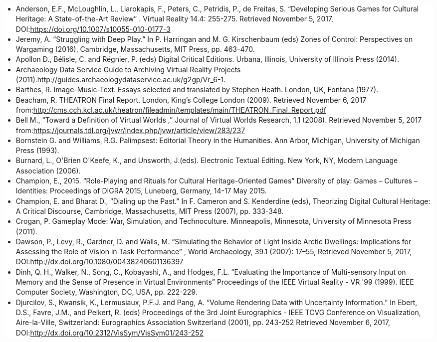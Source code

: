 [^11]: For a detailed historical account of the battle, see<a class="footnote-ref" href="#hughes2017"> [hughes2017] </a>.
[^12]: Alternative web players, such as Gameload <www.gameload.top> can be installed as an extension to Chrome in Windows PCs, thus enabling an in-browser activation of a Unity game. Unity virtual worlds mentioned in Section 1 “Historical Virtual Worlds: The Challenges of the State-of-the-Art” that were still available online were opened at the time of writing this paper using Gameload; however, due to the instability of the application (often needed to be reinstalled to run properly) navigation features were disabled in many of these.## Bibliography

<ul>
<li id="anderson2010">Anderson, E.F., McLoughlin, L., Liarokapis, F., Peters, C., Petridis, P., de Freitas, S. “Developing Serious Games for Cultural Heritage: A State-of-the-Art Review” . Virtual Reality 14.4: 255-275. Retrieved November 5, 2017, DOI:<a href="https://doi.org/10.1007/s10055-010-0177-3">https://doi.org/10.1007/s10055-010-0177-3</a>
</li>
<li id="antley2016">Jeremy, A. “Struggling with Deep Play.” In P. Harringan and M. G. Kirschenbaum (eds) Zones of Control: Perspectives on Wargaming (2016), Cambridge, Massachusetts, MIT Press, pp. 463-470.
</li>
<li id="apollon2014">Apollon D., Bélisle, C. and Régnier, P. (eds) Digital Critical Editions. Urbana, Illinois, University of Illinois Press (2014).
</li>
<li id="ads2011">Archaeology Data Service Guide to Archiving Virtual Reality Projects (2011).<a href="http://guides.archaeologydataservice.ac.uk/g2gp/Vr_6-1">http://guides.archaeologydataservice.ac.uk/g2gp/Vr_6-1</a>.
</li>
<li id="barthes1977">Barthes, R. Image-Music-Text. Essays selected and translated by Stephen Heath. London, UK, Fontana (1977).
</li>
<li id="beacham2009">Beacham, R. THEATRON Final Report. London, King’s College London (2009). Retrieved November 6, 2017 from:<a href="http://cms.cch.kcl.ac.uk/theatron/fileadmin/templates/main/THEATRON_Final_Report.pdf">http://cms.cch.kcl.ac.uk/theatron/fileadmin/templates/main/THEATRON_Final_Report.pdf</a>
</li>
<li id="bell2008">Bell M., “Toward a Definition of Virtual Worlds ,” Journal of Virtual Worlds Research, 1.1 (2008). Retrieved November 5, 2017 from:<a href="https://journals.tdl.org/jvwr/index.php/jvwr/article/view/283/237">https://journals.tdl.org/jvwr/index.php/jvwr/article/view/283/237</a>
</li>
<li id="bornstein1993">Bornstein G. and Williams, R.G. Palimpsest: Editorial Theory in the Humanities. Ann Arbor, Michigan, University of Michigan Press (1993).
</li>
<li id="burnard2006">Burnard, L., O'Brien O'Keefe, K., and Unsworth, J.(eds). Electronic Textual Editing. New York, NY, Modern Language Association (2006).
</li>
<li id="champion2015">Champion, E., 2015. “Role-Playing and Rituals for Cultural Heritage-Oriented Games” Diversity of play: Games – Cultures – Identities: Proceedings of DIGRA 2015, Luneberg, Germany, 14-17 May 2015.
</li>
<li id="champion2007">Champion, E. and Bharat D., “Dialing up the Past.” In F. Cameron and S. Kenderdine (eds), Theorizing Digital Cultural Heritage: A Critical Discourse, Cambridge, Massachusetts, MIT Press (2007), pp. 333-348.
</li>
<li id="crogan2011">Crogan, P. Gameplay Mode: War, Simulation, and Technoculture. Minneapolis, Minnesota, University of Minnesota Press (2011).
</li>
<li id="dawson2007">Dawson, P., Levy, R., Gardner, D. and Walls, M. “Simulating the Behavior of Light Inside Arctic Dwellings: Implications for Assessing the Role of Vision in Task Performance” , World Archaeology, 39.1 (2007): 17–55, Retrieved November 5, 2017, DOI:<a href="http://dx.doi.org/10.1080/00438240601136397">http://dx.doi.org/10.1080/00438240601136397</a>
</li>
<li id="dinh1999">Dinh, Q. H., Walker, N., Song, C., Kobayashi, A., and Hodges, F.L. “Evaluating the Importance of Multi-sensory Input on Memory and the Sense of Presence in Virtual Environments” Proceedings of the IEEE Virtual Reality - VR '99 (1999). IEEE Computer Society, Washington, DC, USA, pp. 222-229.
</li>
<li id="djurcilov2001">Djurcilov, S., Kwansik, K., Lermusiaux, P.F.J. and Pang, A. “Volume Rendering Data with Uncertainty Information.” In Ebert, D.S., Favre, J.M., and Peikert, R. (eds) Proceedings of the 3rd Joint Eurographics - IEEE TCVG Conference on Visualization, Aire-la-Ville, Switzerland: Eurographics Association Switzerland (2001), pp. 243-252 Retrieved November 6, 2017, DOI:<a href="http://dx.doi.org/10.2312/VisSym/VisSym01/243-252">http://dx.doi.org/10.2312/VisSym/VisSym01/243-252</a>
</li>

[^1]: For an earlier classification of virtual worlds see Champion and Dave (2007) “Dialing up the Past” , who divided virtual worlds into spatially visualised, activity-based, and hermeneutic in a pursuit of placemaking in such environments and in response to Kalay’s and Marx’s (2005) cyber-placemaking. Also see Anderson et al. (2010) on a typology for serious games.
[^2]: For representative examples of standalone, offline 3D projects that have been used to analyse spatial and temporal features in past environments see:<a class="footnote-ref" href="#gutierrez2007"> [gutierrez2007] </a>;<a class="footnote-ref" href="#dylla2010"> [dylla2010] </a>;<a class="footnote-ref" href="#anderson2010"> [anderson2010] </a>;<a class="footnote-ref" href="#paliou2011"> [paliou2011] </a>;<a class="footnote-ref" href="#papadopoulos2014"> [papadopoulos2014] </a>.
[^3]: In the simplest case, in editing a manuscript for print publication an editor must make decisions in interpreting characters or words, in the case of deletions and additions, in what order the text should be presented, and in manuscripts that contain multiple texts, if portions should be considered part of the work being edited or of another work. More complex editing may involve creating the text from multiple extant versions (or witnesses) in which no single version carries final authorial intention.
[^4]: Editorial theory covers a wide range of practices and documentary types. For example, documentary editing is typically used for historical texts that exist in one version in which the manuscript is reproduced in print as accurately as possible (e.g. without correction of spelling, with additions and deletions, etc.). Genetic editing is typically used for manuscripts of literary texts in which the author has significant revision on the page. Here the goal of the editorial process is to understand the thought process of the author through the revision process.
[^5]: This project has been built and can be accessed by using the Blue Mars Virtual World Platform ([http://www.bluemars.com/](http://www.bluemars.com/)). At the moment of writing this paper the Blue Mars Client and consequently the Ball Glass Factory Virtual World was not accessible. John Fillwalk kindly provided a stand-alone version of the virtual world.
[^6]: Due to the Unity Webplayer technology no any longer being supported by web browsers, the project cannot be accessed online. The PI, Angel D. Nieves, is currently working on a WebGL version as part of the “Scholarship in 3D” project funded by the National Historical Publications and Records Commission and the Andrew W. Mellon Foundation.
[^7]: The authors currently are exploring the affordances of 3D Scholarly Editions as part of the “Scholarship in 3D” project that is creating a new paradigm for reconceiving 3D models as academic outputs by establishing a publishing cooperative with the necessary open-source infrastructure, workflows, and peer-reviewing guidelines.
[^8]: There are war games that have invested in both realism and accuracy. For example, the development of the multiplayer first-person shooter game, Verdun ([https://www.verdungame.com/](https://www.verdungame.com/)), included historical research to accurately depict weapons, uniforms, and battlefields, as well as bullet physics.
[^9]: In the war game, Battlefield 1 ([https://www.battlefield.com/](https://www.battlefield.com/)), players have to complete certain challenges, called Codex Entries, to unlock information written by military and WWI historians. One of these, refers to “Dicta Boelcke” , a list of aerial combat techniques for attack procedures and tactics written by the German flying Ace, Oswald Boelcke.
[^10]: Battalion histories for the 2/7th and the 2/8th Battalions of the Sherwood Foresters exist, each with extensive accounts of the battle.